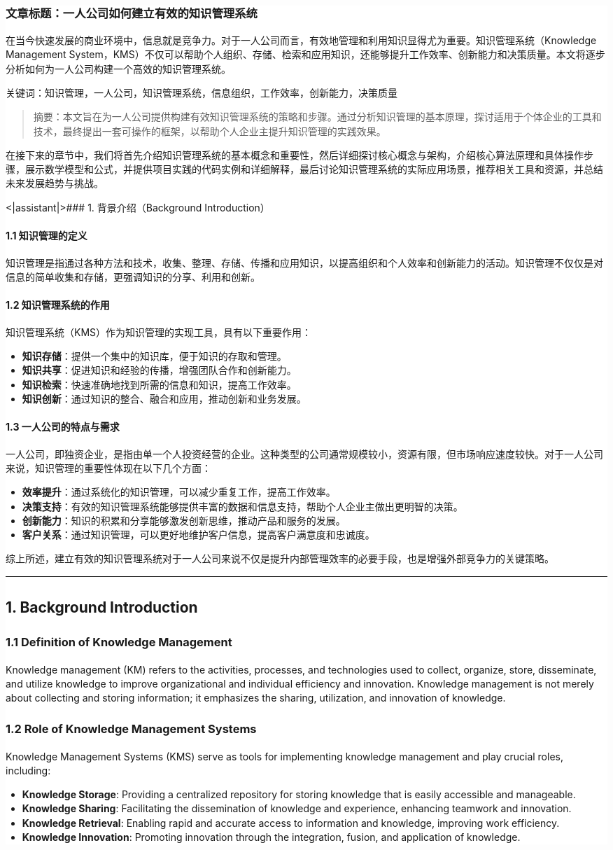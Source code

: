                 

### 文章标题：一人公司如何建立有效的知识管理系统

在当今快速发展的商业环境中，信息就是竞争力。对于一人公司而言，有效地管理和利用知识显得尤为重要。知识管理系统（Knowledge Management System，KMS）不仅可以帮助个人组织、存储、检索和应用知识，还能够提升工作效率、创新能力和决策质量。本文将逐步分析如何为一人公司构建一个高效的知识管理系统。

关键词：知识管理，一人公司，知识管理系统，信息组织，工作效率，创新能力，决策质量

> 摘要：本文旨在为一人公司提供构建有效知识管理系统的策略和步骤。通过分析知识管理的基本原理，探讨适用于个体企业的工具和技术，最终提出一套可操作的框架，以帮助个人企业主提升知识管理的实践效果。

在接下来的章节中，我们将首先介绍知识管理系统的基本概念和重要性，然后详细探讨核心概念与架构，介绍核心算法原理和具体操作步骤，展示数学模型和公式，并提供项目实践的代码实例和详细解释，最后讨论知识管理系统的实际应用场景，推荐相关工具和资源，并总结未来发展趋势与挑战。

<|assistant|>### 1. 背景介绍（Background Introduction）

#### 1.1 知识管理的定义

知识管理是指通过各种方法和技术，收集、整理、存储、传播和应用知识，以提高组织和个人效率和创新能力的活动。知识管理不仅仅是对信息的简单收集和存储，更强调知识的分享、利用和创新。

#### 1.2 知识管理系统的作用

知识管理系统（KMS）作为知识管理的实现工具，具有以下重要作用：

- **知识存储**：提供一个集中的知识库，便于知识的存取和管理。
- **知识共享**：促进知识和经验的传播，增强团队合作和创新能力。
- **知识检索**：快速准确地找到所需的信息和知识，提高工作效率。
- **知识创新**：通过知识的整合、融合和应用，推动创新和业务发展。

#### 1.3 一人公司的特点与需求

一人公司，即独资企业，是指由单一个人投资经营的企业。这种类型的公司通常规模较小，资源有限，但市场响应速度较快。对于一人公司来说，知识管理的重要性体现在以下几个方面：

- **效率提升**：通过系统化的知识管理，可以减少重复工作，提高工作效率。
- **决策支持**：有效的知识管理系统能够提供丰富的数据和信息支持，帮助个人企业主做出更明智的决策。
- **创新能力**：知识的积累和分享能够激发创新思维，推动产品和服务的发展。
- **客户关系**：通过知识管理，可以更好地维护客户信息，提高客户满意度和忠诚度。

综上所述，建立有效的知识管理系统对于一人公司来说不仅是提升内部管理效率的必要手段，也是增强外部竞争力的关键策略。

---

## 1. Background Introduction
### 1.1 Definition of Knowledge Management

Knowledge management (KM) refers to the activities, processes, and technologies used to collect, organize, store, disseminate, and utilize knowledge to improve organizational and individual efficiency and innovation. Knowledge management is not merely about collecting and storing information; it emphasizes the sharing, utilization, and innovation of knowledge.

### 1.2 Role of Knowledge Management Systems

Knowledge Management Systems (KMS) serve as tools for implementing knowledge management and play crucial roles, including:

- **Knowledge Storage**: Providing a centralized repository for storing knowledge that is easily accessible and manageable.
- **Knowledge Sharing**: Facilitating the dissemination of knowledge and experience, enhancing teamwork and innovation.
- **Knowledge Retrieval**: Enabling rapid and accurate access to information and knowledge, improving work efficiency.
- **Knowledge Innovation**: Promoting innovation through the integration, fusion, and application of knowledge.
